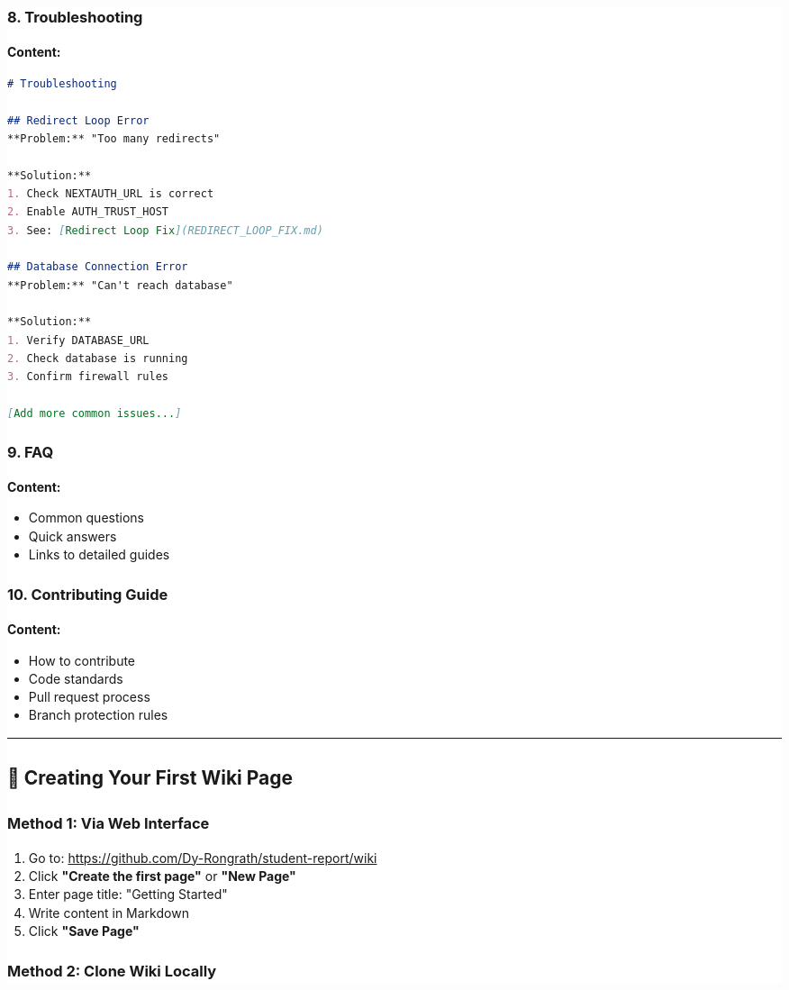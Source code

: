### 8. Troubleshooting
**Content:**
```markdown
# Troubleshooting

## Redirect Loop Error
**Problem:** "Too many redirects"

**Solution:**
1. Check NEXTAUTH_URL is correct
2. Enable AUTH_TRUST_HOST
3. See: [Redirect Loop Fix](REDIRECT_LOOP_FIX.md)

## Database Connection Error
**Problem:** "Can't reach database"

**Solution:**
1. Verify DATABASE_URL
2. Check database is running
3. Confirm firewall rules

[Add more common issues...]
```

### 9. FAQ
**Content:**
- Common questions
- Quick answers
- Links to detailed guides

### 10. Contributing Guide
**Content:**
- How to contribute
- Code standards
- Pull request process
- Branch protection rules

---

## 🎨 Creating Your First Wiki Page

### Method 1: Via Web Interface

1. Go to: https://github.com/Dy-Rongrath/student-report/wiki
2. Click **"Create the first page"** or **"New Page"**
3. Enter page title: "Getting Started"
4. Write content in Markdown
5. Click **"Save Page"**

### Method 2: Clone Wiki Locally

